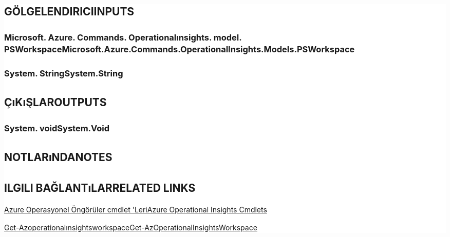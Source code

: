 ## <span data-ttu-id="b900a-136">GÖLGELENDIRICI</span><span class="sxs-lookup"><span data-stu-id="b900a-136">INPUTS</span></span>

### <span data-ttu-id="b900a-137">Microsoft. Azure. Commands. Operationalınsights. model. PSWorkspace</span><span class="sxs-lookup"><span data-stu-id="b900a-137">Microsoft.Azure.Commands.OperationalInsights.Models.PSWorkspace</span></span>

### <span data-ttu-id="b900a-138">System. String</span><span class="sxs-lookup"><span data-stu-id="b900a-138">System.String</span></span>

## <span data-ttu-id="b900a-139">ÇıKıŞLAR</span><span class="sxs-lookup"><span data-stu-id="b900a-139">OUTPUTS</span></span>

### <span data-ttu-id="b900a-140">System. void</span><span class="sxs-lookup"><span data-stu-id="b900a-140">System.Void</span></span>

## <span data-ttu-id="b900a-141">NOTLARıNDA</span><span class="sxs-lookup"><span data-stu-id="b900a-141">NOTES</span></span>

## <span data-ttu-id="b900a-142">ILGILI BAĞLANTıLAR</span><span class="sxs-lookup"><span data-stu-id="b900a-142">RELATED LINKS</span></span>

[<span data-ttu-id="b900a-143">Azure Operasyonel Öngörüler cmdlet 'Leri</span><span class="sxs-lookup"><span data-stu-id="b900a-143">Azure Operational Insights Cmdlets</span></span>](/powershell/module/az.operationalinsights)

[<span data-ttu-id="b900a-144">Get-Azoperationalınsightsworkspace</span><span class="sxs-lookup"><span data-stu-id="b900a-144">Get-AzOperationalInsightsWorkspace</span></span>](./Get-AzOperationalInsightsWorkspace.md)


